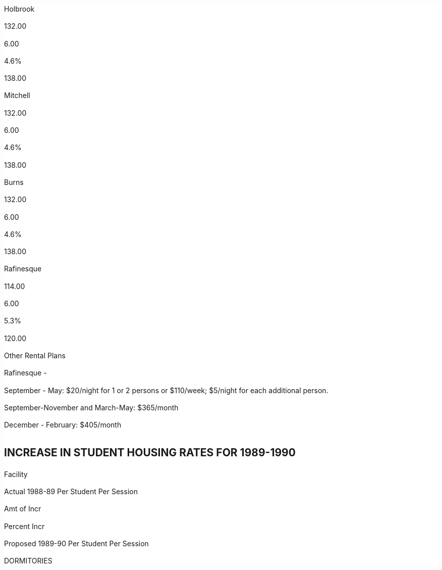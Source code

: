 Holbrook

132.00

6.00

4.6%

138.00

Mitchell

132.00

6.00

4.6%

138.00

Burns

132.00

6.00

4.6%

138.00

Rafinesque

114.00

6.00

5.3%

120.00

Other Rental Plans

Rafinesque -

September - May: $20/night for 1 or 2 persons or $110/week; $5/night for each additional person.

September-November and March-May: $365/month

December - February: $405/month

INCREASE IN STUDENT HOUSING RATES FOR 1989-1990
-----------------------------------------------

Facility

Actual 1988-89 Per Student Per Session

Amt of Incr

Percent Incr

Proposed 1989-90 Per Student Per Session

DORMITORIES
